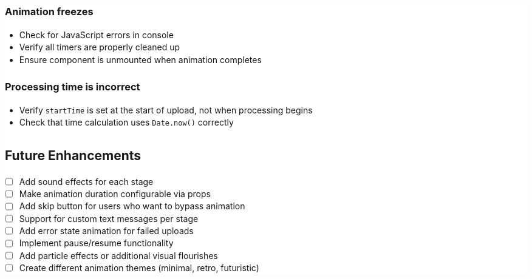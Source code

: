 ### Animation freezes
- Check for JavaScript errors in console
- Verify all timers are properly cleaned up
- Ensure component is unmounted when animation completes

### Processing time is incorrect
- Verify `startTime` is set at the start of upload, not when processing begins
- Check that time calculation uses `Date.now()` correctly

## Future Enhancements

- [ ] Add sound effects for each stage
- [ ] Make animation duration configurable via props
- [ ] Add skip button for users who want to bypass animation
- [ ] Support for custom text messages per stage
- [ ] Add error state animation for failed uploads
- [ ] Implement pause/resume functionality
- [ ] Add particle effects or additional visual flourishes
- [ ] Create different animation themes (minimal, retro, futuristic)
